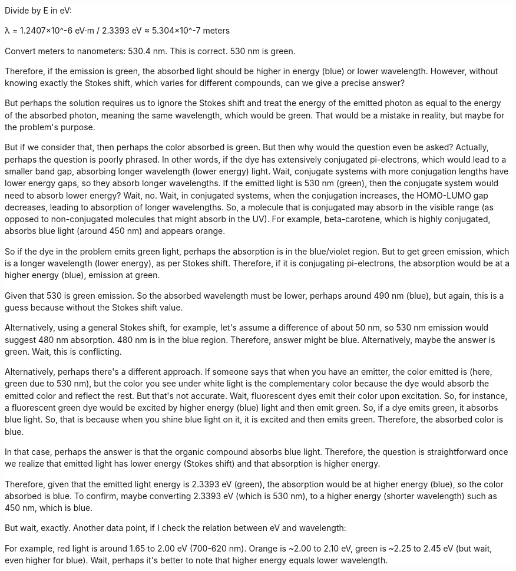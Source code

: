 Divide by E in eV:

λ = 1.2407×10^-6 eV·m / 2.3393 eV ≈ 5.304×10^-7 meters

Convert meters to nanometers: 530.4 nm. This is correct. 530 nm is green.

Therefore, if the emission is green, the absorbed light should be higher in energy (blue) or lower wavelength. However, without knowing exactly the Stokes shift, which varies for different compounds, can we give a precise answer?

But perhaps the solution requires us to ignore the Stokes shift and treat the energy of the emitted photon as equal to the energy of the absorbed photon, meaning the same wavelength, which would be green. That would be a mistake in reality, but maybe for the problem's purpose.

But if we consider that, then perhaps the color absorbed is green. But then why would the question even be asked? Actually, perhaps the question is poorly phrased. In other words, if the dye has extensively conjugated pi-electrons, which would lead to a smaller band gap, absorbing longer wavelength (lower energy) light. Wait, conjugate systems with more conjugation lengths have lower energy gaps, so they absorb longer wavelengths. If the emitted light is 530 nm (green), then the conjugate system would need to absorb lower energy? Wait, no. Wait, in conjugated systems, when the conjugation increases, the HOMO-LUMO gap decreases, leading to absorption of longer wavelengths. So, a molecule that is conjugated may absorb in the visible range (as opposed to non-conjugated molecules that might absorb in the UV). For example, beta-carotene, which is highly conjugated, absorbs blue light (around 450 nm) and appears orange.

So if the dye in the problem emits green light, perhaps the absorption is in the blue/violet region. But to get green emission, which is a longer wavelength (lower energy), as per Stokes shift. Therefore, if it is conjugating pi-electrons, the absorption would be at a higher energy (blue), emission at green.

Given that 530 is green emission. So the absorbed wavelength must be lower, perhaps around 490 nm (blue), but again, this is a guess because without the Stokes shift value.

Alternatively, using a general Stokes shift, for example, let's assume a difference of about 50 nm, so 530 nm emission would suggest 480 nm absorption. 480 nm is in the blue region. Therefore, answer might be blue. Alternatively, maybe the answer is green. Wait, this is conflicting.

Alternatively, perhaps there's a different approach. If someone says that when you have an emitter, the color emitted is (here, green due to 530 nm), but the color you see under white light is the complementary color because the dye would absorb the emitted color and reflect the rest. But that's not accurate. Wait, fluorescent dyes emit their color upon excitation. So, for instance, a fluorescent green dye would be excited by higher energy (blue) light and then emit green. So, if a dye emits green, it absorbs blue light. So, that is because when you shine blue light on it, it is excited and then emits green. Therefore, the absorbed color is blue.

In that case, perhaps the answer is that the organic compound absorbs blue light. Therefore, the question is straightforward once we realize that emitted light has lower energy (Stokes shift) and that absorption is higher energy.

Therefore, given that the emitted light energy is 2.3393 eV (green), the absorption would be at higher energy (blue), so the color absorbed is blue. To confirm, maybe converting 2.3393 eV (which is 530 nm), to a higher energy (shorter wavelength) such as 450 nm, which is blue.

But wait, exactly. Another data point, if I check the relation between eV and wavelength:

For example, red light is around 1.65 to 2.00 eV (700-620 nm). Orange is ~2.00 to 2.10 eV, green is ~2.25 to 2.45 eV (but wait, even higher for blue). Wait, perhaps it's better to note that higher energy equals lower wavelength.
